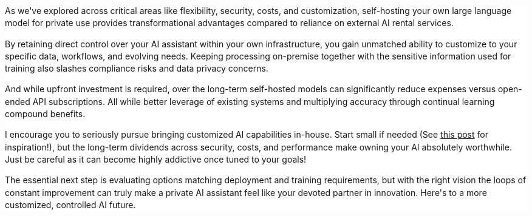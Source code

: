 As we've explored across critical areas like flexibility, security, costs, and customization, self-hosting your own large language model for private use provides transformational advantages compared to reliance on external AI rental services.

By retaining direct control over your AI assistant within your own infrastructure, you gain unmatched ability to customize to your specific data, workflows, and evolving needs. Keeping processing on-premise together with the sensitive information used for training also slashes compliance risks and data privacy concerns.

And while upfront investment is required, over the long-term self-hosted models can significantly reduce expenses versus open-ended API subscriptions. All while better leverage of existing systems and multiplying accuracy through continual learning compound benefits.

I encourage you to seriously pursue bringing customized AI capabilities in-house. Start small if needed (See [this post](@/blog/llama-howto.md) for inspiration!), but the long-term dividends across security, costs, and performance make owning your AI absolutely worthwhile. Just be careful as it can become highly addictive once tuned to your goals!

The essential next step is evaluating options matching deployment and training requirements, but with the right vision the loops of constant improvement can truly make a private AI assistant feel like your devoted partner in innovation. Here's to a more customized, controlled AI future.
